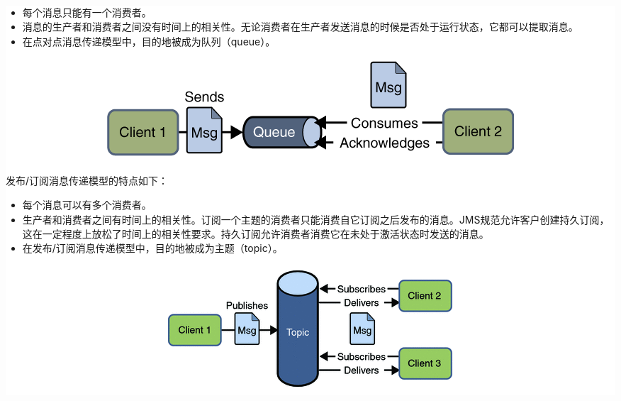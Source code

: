 - 每个消息只能有一个消费者。 
- 消息的生产者和消费者之间没有时间上的相关性。无论消费者在生产者发送消息的时候是否处于运行状态，它都可以提取消息。 
- 在点对点消息传递模型中，目的地被成为队列（queue）。

<div align=center>

![消息队列图](./imgs/03.png "消息队列示意图")
<div align=left>

发布/订阅消息传递模型的特点如下：

- 每个消息可以有多个消费者。
- 生产者和消费者之间有时间上的相关性。订阅一个主题的消费者只能消费自它订阅之后发布的消息。JMS规范允许客户创建持久订阅，这在一定程度上放松了时间上的相关性要求。持久订阅允许消费者消费它在未处于激活状态时发送的消息。 
- 在发布/订阅消息传递模型中，目的地被成为主题（topic）。

<div align=center>

![消息队列图](./imgs/04.png "消息队列示意图")
<div align=left>
